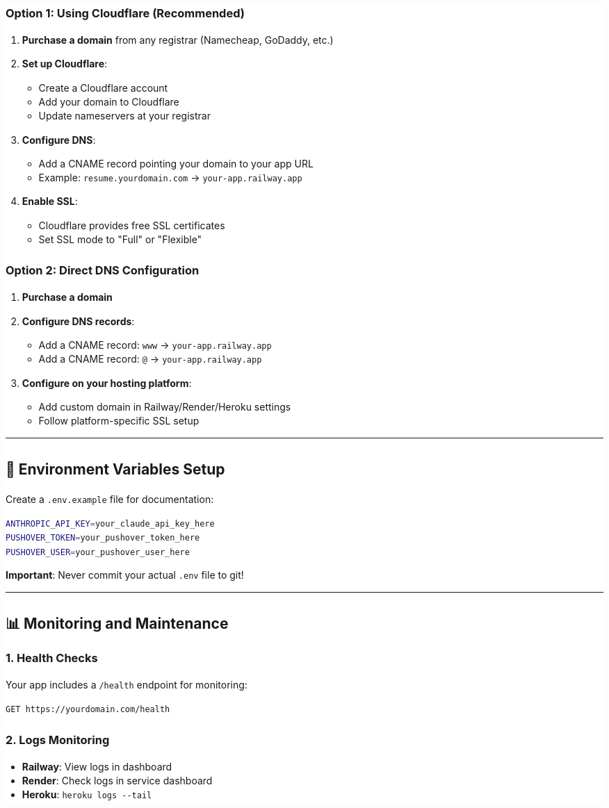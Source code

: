### Option 1: Using Cloudflare (Recommended)

1. **Purchase a domain** from any registrar (Namecheap, GoDaddy, etc.)

2. **Set up Cloudflare**:
   - Create a Cloudflare account
   - Add your domain to Cloudflare
   - Update nameservers at your registrar

3. **Configure DNS**:
   - Add a CNAME record pointing your domain to your app URL
   - Example: `resume.yourdomain.com` → `your-app.railway.app`

4. **Enable SSL**:
   - Cloudflare provides free SSL certificates
   - Set SSL mode to "Full" or "Flexible"

### Option 2: Direct DNS Configuration

1. **Purchase a domain**

2. **Configure DNS records**:
   - Add a CNAME record: `www` → `your-app.railway.app`
   - Add a CNAME record: `@` → `your-app.railway.app`

3. **Configure on your hosting platform**:
   - Add custom domain in Railway/Render/Heroku settings
   - Follow platform-specific SSL setup

---

## 🔐 Environment Variables Setup

Create a `.env.example` file for documentation:

```bash
ANTHROPIC_API_KEY=your_claude_api_key_here
PUSHOVER_TOKEN=your_pushover_token_here
PUSHOVER_USER=your_pushover_user_here
```

**Important**: Never commit your actual `.env` file to git!

---

## 📊 Monitoring and Maintenance

### 1. Health Checks
Your app includes a `/health` endpoint for monitoring:
```
GET https://yourdomain.com/health
```

### 2. Logs Monitoring
- **Railway**: View logs in dashboard
- **Render**: Check logs in service dashboard
- **Heroku**: `heroku logs --tail`
